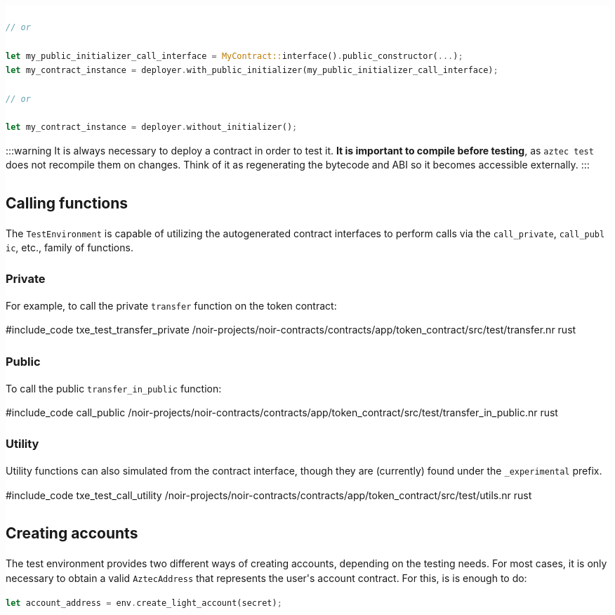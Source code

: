 ```rust

// or

let my_public_initializer_call_interface = MyContract::interface().public_constructor(...);
let my_contract_instance = deployer.with_public_initializer(my_public_initializer_call_interface);

// or

let my_contract_instance = deployer.without_initializer();
```

:::warning
It is always necessary to deploy a contract in order to test it. **It is important to compile before testing**, as `aztec test` does not recompile them on changes. Think of it as regenerating the bytecode and ABI so it becomes accessible externally.
:::

## Calling functions

The `TestEnvironment` is capable of utilizing the autogenerated contract interfaces to perform calls via the `call_private`, `call_public`, etc., family of functions.

### Private

For example, to call the private `transfer` function on the token contract:

#include_code txe_test_transfer_private /noir-projects/noir-contracts/contracts/app/token_contract/src/test/transfer.nr rust

### Public

To call the public `transfer_in_public` function:

#include_code call_public /noir-projects/noir-contracts/contracts/app/token_contract/src/test/transfer_in_public.nr rust

### Utility

Utility functions can also simulated from the contract interface, though they are (currently) found under the `_experimental` prefix.

#include_code txe_test_call_utility /noir-projects/noir-contracts/contracts/app/token_contract/src/test/utils.nr rust

## Creating accounts

The test environment provides two different ways of creating accounts, depending on the testing needs. For most cases, it is only necessary to obtain a valid `AztecAddress` that represents the user's account contract. For this, is is enough to do:

```rust
let account_address = env.create_light_account(secret);
```
